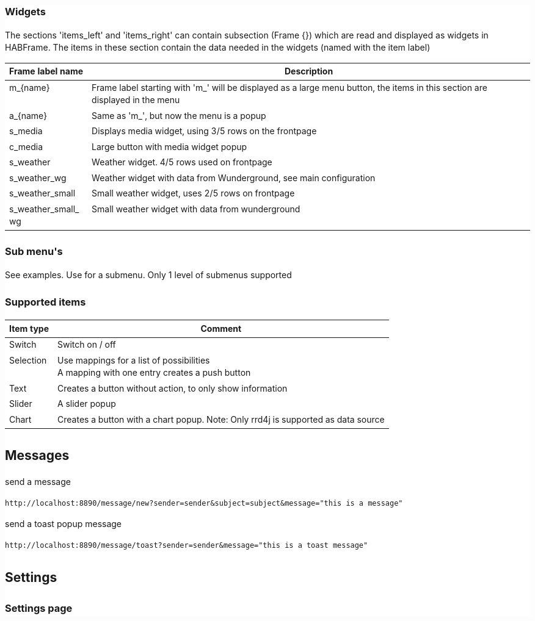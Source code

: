 ### Widgets
The sections 'items_left' and 'items_right' can contain subsection (Frame {}) which are read and displayed as widgets in HABFrame. The items in these section contain the data needed in the widgets (named with the item label)

| Frame label name | Description |
|------------------|-------------|
| m_{name} | Frame label starting with 'm_' will be displayed as a large menu button, the items in this section are displayed in the menu |
| a_{name} | Same as 'm_', but now the menu is a popup |
| s_media | Displays media widget, using 3/5 rows on the frontpage |
| c_media | Large button with media widget popup |
| s_weather | Weather widget. 4/5 rows used on frontpage |
| s_weather_wg | Weather widget with data from Wunderground, see main configuration |
| s_weather_small | Small weather widget, uses 2/5 rows on frontpage |
| s_weather_small_wg | Small weather widget with data from wunderground |

### Sub menu's
See examples. Use for a submenu. Only 1 level of submenus supported

### Supported items

| Item type | Comment |
|-----------|---------|
| Switch    | Switch on / off |
| Selection | Use mappings for a list of possibilities <br> A mapping with one entry creates a push button |
| Text      | Creates a button without action, to only show information | 
| Slider    | A slider popup |
| Chart     | Creates a button with a chart popup. Note: Only rrd4j is supported as data source |

## Messages
send a message
```url
http://localhost:8890/message/new?sender=sender&subject=subject&message="this is a message"
```
send a toast popup message
```url
http://localhost:8890/message/toast?sender=sender&message="this is a toast message"
```

## Settings
### Settings page
